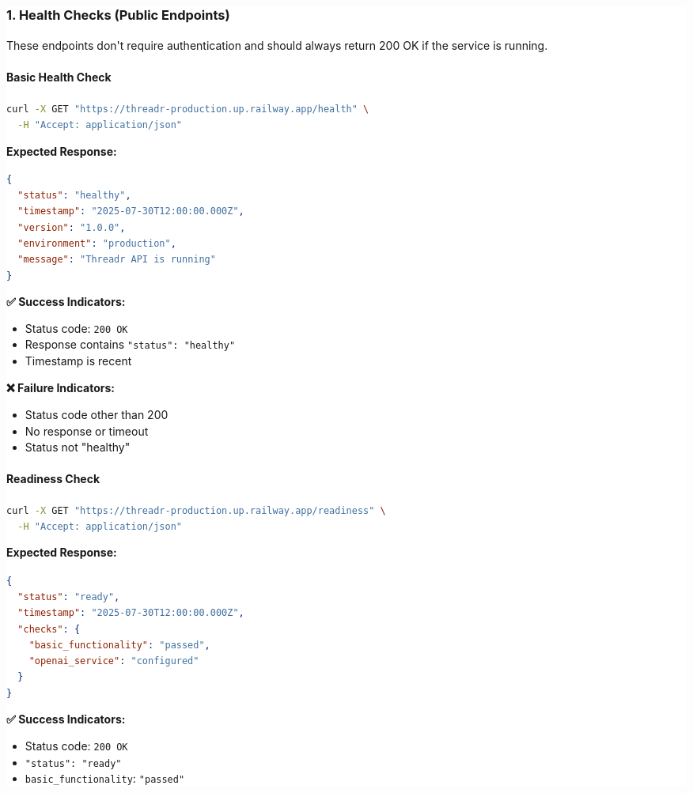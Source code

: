 ### 1. Health Checks (Public Endpoints)

These endpoints don't require authentication and should always return 200 OK if the service is running.

#### Basic Health Check
```bash
curl -X GET "https://threadr-production.up.railway.app/health" \
  -H "Accept: application/json"
```

**Expected Response:**
```json
{
  "status": "healthy",
  "timestamp": "2025-07-30T12:00:00.000Z",
  "version": "1.0.0",
  "environment": "production",
  "message": "Threadr API is running"
}
```

**✅ Success Indicators:**
- Status code: `200 OK`
- Response contains `"status": "healthy"`
- Timestamp is recent

**❌ Failure Indicators:**
- Status code other than 200
- No response or timeout
- Status not "healthy"

#### Readiness Check
```bash
curl -X GET "https://threadr-production.up.railway.app/readiness" \
  -H "Accept: application/json"
```

**Expected Response:**
```json
{
  "status": "ready",
  "timestamp": "2025-07-30T12:00:00.000Z",
  "checks": {
    "basic_functionality": "passed",
    "openai_service": "configured"
  }
}
```

**✅ Success Indicators:**
- Status code: `200 OK`
- `"status": "ready"`
- `basic_functionality`: `"passed"`
